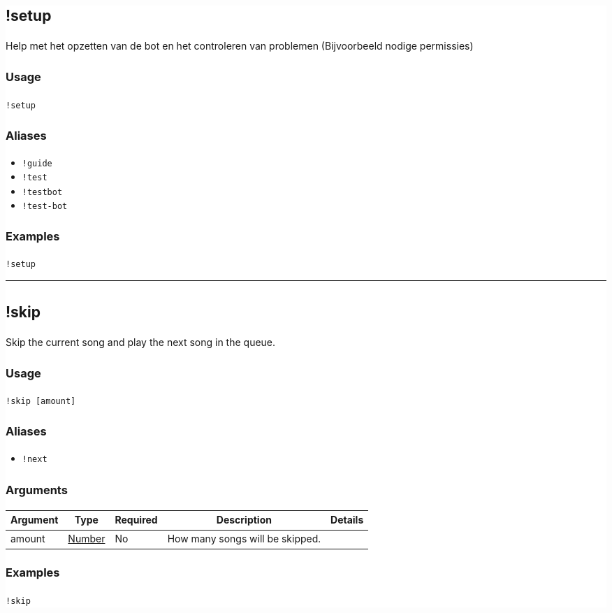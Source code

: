 
## !setup

Help met het opzetten van de bot en het controleren van problemen (Bijvoorbeeld nodige permissies)

### Usage

```text
!setup
```

### Aliases

- `!guide`
- `!test`
- `!testbot`
- `!test-bot`

### Examples

```text
!setup
```

<a name='skip'></a>

---

## !skip

Skip the current song and play the next song in the queue.

### Usage

```text
!skip [amount]
```

### Aliases

- `!next`

### Arguments

| Argument | Type              | Required | Description                     | Details |
| -------- | ----------------- | -------- | ------------------------------- | ------- |
| amount   | [Number](#Number) | No       | How many songs will be skipped. |         |

### Examples

```text
!skip
```
